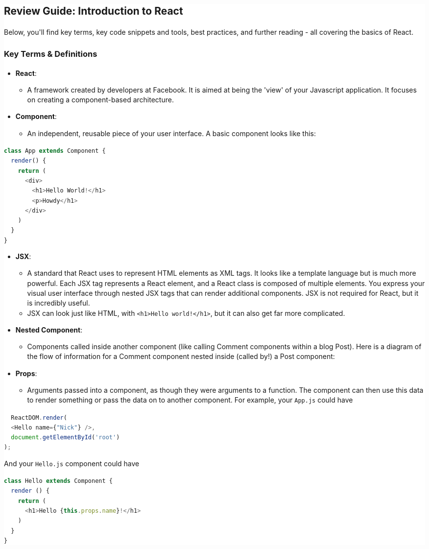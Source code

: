 
## Review Guide: Introduction to React
Below, you'll find key terms, key code snippets and tools, best practices, and further reading - all covering the basics of React.

### Key Terms & Definitions


* **React**:
  * A framework created by developers at Facebook. It is aimed at being the 'view' of your Javascript application. It focuses on creating a component-based architecture.

* **Component**:
  * An independent, reusable piece of your user interface. A basic component looks like this:
```js
class App extends Component {
  render() {
    return (
      <div>
        <h1>Hello World!</h1>
        <p>Howdy</h1>
      </div>
    )
  }
}
```


* **JSX**:
  * A standard that React uses to represent HTML elements as XML tags. It looks like a template language but is much more powerful. Each JSX tag represents a React element, and a React class is composed of multiple elements. You express your visual user interface through nested JSX tags that can render additional components. JSX is not required for React, but it is incredibly useful.
  * JSX can look just like HTML, with `<h1>Hello world!</h1>`, but it can also get far more complicated.

* **Nested Component**:
  - Components called inside another component (like calling Comment components within a blog Post). Here is a diagram of the flow of information for a Comment component nested inside (called by!) a Post component:


* **Props**:
  * Arguments passed into a component, as though they were arguments to a function. The component can then use this data to render something or pass the data on to another component. For example, your `App.js` could have
```js
  ReactDOM.render(
  <Hello name={"Nick"} />,
  document.getElementById('root')
);
```
And your `Hello.js` component could have
```js
class Hello extends Component {
  render () {
    return (
      <h1>Hello {this.props.name}!</h1>
    )
  }
}
```
